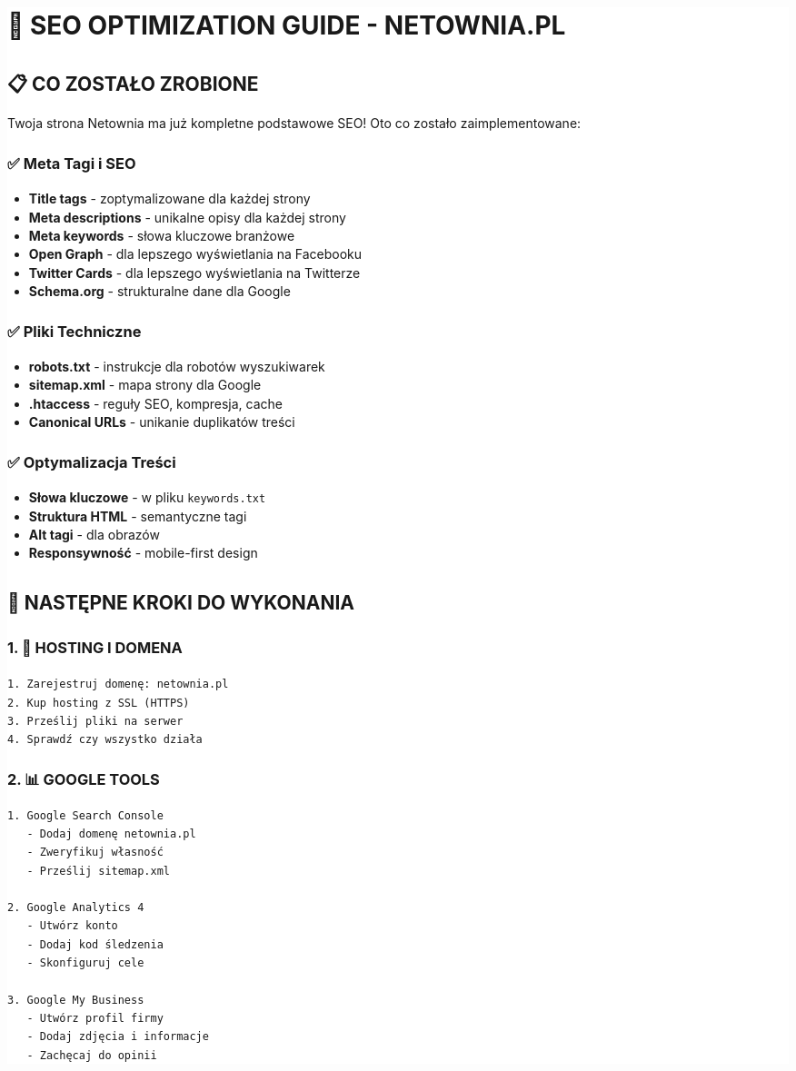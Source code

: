 # 🚀 SEO OPTIMIZATION GUIDE - NETOWNIA.PL

## 📋 CO ZOSTAŁO ZROBIONE

Twoja strona Netownia ma już kompletne podstawowe SEO! Oto co zostało zaimplementowane:

### ✅ Meta Tagi i SEO
- **Title tags** - zoptymalizowane dla każdej strony
- **Meta descriptions** - unikalne opisy dla każdej strony
- **Meta keywords** - słowa kluczowe branżowe
- **Open Graph** - dla lepszego wyświetlania na Facebooku
- **Twitter Cards** - dla lepszego wyświetlania na Twitterze
- **Schema.org** - strukturalne dane dla Google

### ✅ Pliki Techniczne
- **robots.txt** - instrukcje dla robotów wyszukiwarek
- **sitemap.xml** - mapa strony dla Google
- **.htaccess** - reguły SEO, kompresja, cache
- **Canonical URLs** - unikanie duplikatów treści

### ✅ Optymalizacja Treści
- **Słowa kluczowe** - w pliku `keywords.txt`
- **Struktura HTML** - semantyczne tagi
- **Alt tagi** - dla obrazów
- **Responsywność** - mobile-first design

## 🎯 NASTĘPNE KROKI DO WYKONANIA

### 1. 🔐 HOSTING I DOMENA
```
1. Zarejestruj domenę: netownia.pl
2. Kup hosting z SSL (HTTPS)
3. Prześlij pliki na serwer
4. Sprawdź czy wszystko działa
```

### 2. 📊 GOOGLE TOOLS
```
1. Google Search Console
   - Dodaj domenę netownia.pl
   - Zweryfikuj własność
   - Prześlij sitemap.xml

2. Google Analytics 4
   - Utwórz konto
   - Dodaj kod śledzenia
   - Skonfiguruj cele

3. Google My Business
   - Utwórz profil firmy
   - Dodaj zdjęcia i informacje
   - Zachęcaj do opinii
```
